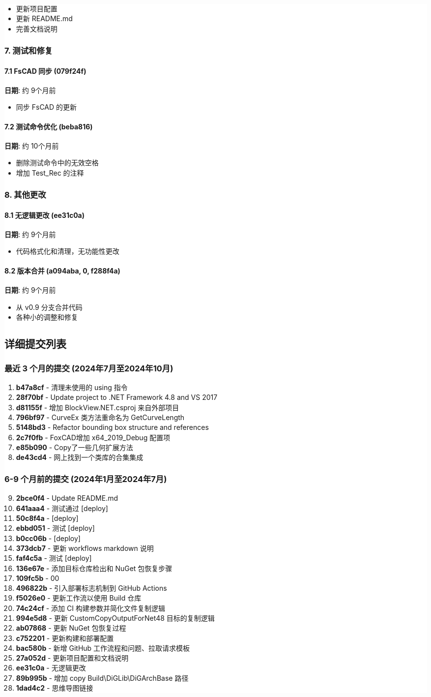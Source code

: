 - 更新项目配置
- 更新 README.md
- 完善文档说明

### 7. 测试和修复

#### 7.1 FsCAD 同步 (079f24f)
**日期**: 约 9个月前

- 同步 FsCAD 的更新

#### 7.2 测试命令优化 (beba816)
**日期**: 约 10个月前

- 删除测试命令中的无效空格
- 增加 Test_Rec 的注释

### 8. 其他更改

#### 8.1 无逻辑更改 (ee31c0a)
**日期**: 约 9个月前

- 代码格式化和清理，无功能性更改

#### 8.2 版本合并 (a094aba, 0, f288f4a)
**日期**: 约 9个月前

- 从 v0.9 分支合并代码
- 各种小的调整和修复

## 详细提交列表

### 最近 3 个月的提交 (2024年7月至2024年10月)

1. **b47a8cf** - 清理未使用的 using 指令
2. **28f70bf** - Update project to .NET Framework 4.8 and VS 2017
3. **d81155f** - 增加 BlockView.NET.csproj 来自外部项目
4. **796bf97** - CurveEx 类方法重命名为 GetCurveLength
5. **5148bd3** - Refactor bounding box structure and references
6. **2c7f0fb** - FoxCAD增加 x64_2019_Debug 配置项
7. **e85b090** - Copy了一些几何扩展方法
8. **de43cd4** - 网上找到一个类库的合集集成

### 6-9 个月前的提交 (2024年1月至2024年7月)

9. **2bce0f4** - Update README.md
10. **641aaa4** - 测试通过 [deploy]
11. **50c8f4a** - [deploy]
12. **ebbd051** - 测试 [deploy]
13. **b0cc06b** - [deploy]
14. **373dcb7** - 更新 workflows markdown 说明
15. **faf4c5a** - 测试 [deploy]
16. **136e67e** - 添加目标仓库检出和 NuGet 包恢复步骤
17. **109fc5b** - 00
18. **496822b** - 引入部署标志机制到 GitHub Actions
19. **f5026e0** - 更新工作流以使用 Build 仓库
20. **74c24cf** - 添加 CI 构建参数并简化文件复制逻辑
21. **994e5d8** - 更新 CustomCopyOutputForNet48 目标的复制逻辑
22. **ab07868** - 更新 NuGet 包恢复过程
23. **c752201** - 更新构建和部署配置
24. **bac580b** - 新增 GitHub 工作流程和问题、拉取请求模板
25. **27a052d** - 更新项目配置和文档说明
26. **ee31c0a** - 无逻辑更改
27. **89b995b** - 增加 copy Build\DiGLib\DiGArchBase 路径
28. **1dad4c2** - 思维导图链接